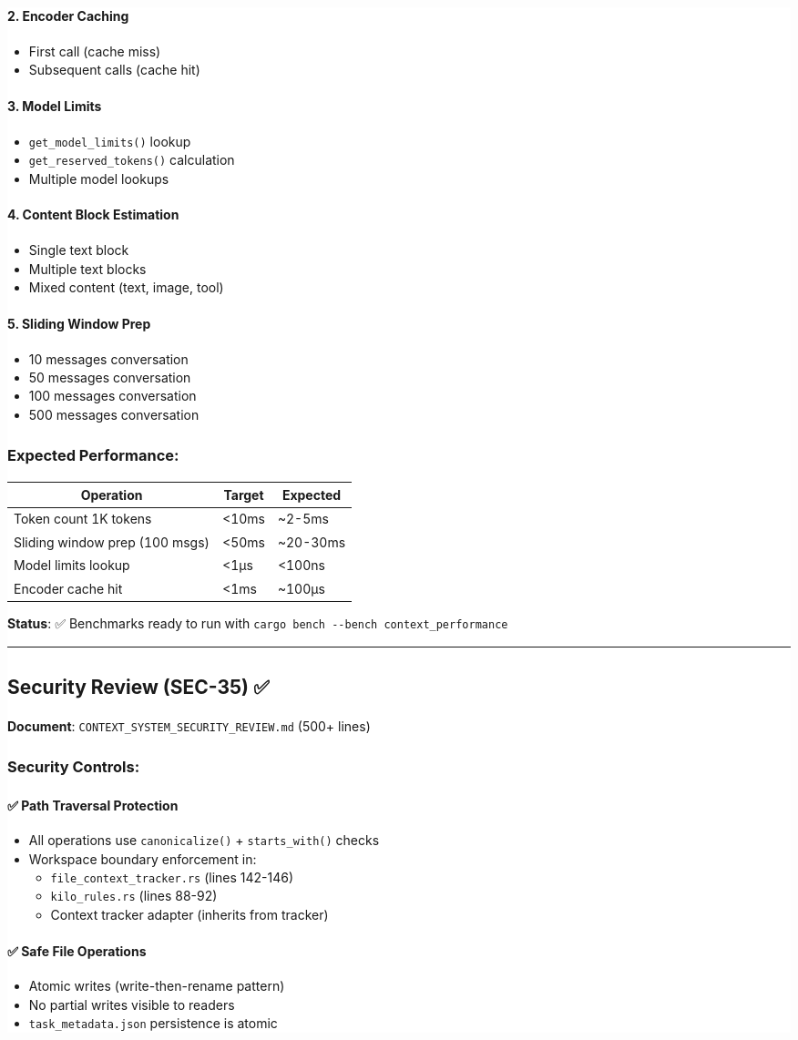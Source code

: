 #### 2. Encoder Caching
- First call (cache miss)
- Subsequent calls (cache hit)

#### 3. Model Limits
- `get_model_limits()` lookup
- `get_reserved_tokens()` calculation
- Multiple model lookups

#### 4. Content Block Estimation
- Single text block
- Multiple text blocks
- Mixed content (text, image, tool)

#### 5. Sliding Window Prep
- 10 messages conversation
- 50 messages conversation
- 100 messages conversation
- 500 messages conversation

### **Expected Performance**:
| Operation | Target | Expected |
|-----------|--------|----------|
| Token count 1K tokens | <10ms | ~2-5ms |
| Sliding window prep (100 msgs) | <50ms | ~20-30ms |
| Model limits lookup | <1µs | <100ns |
| Encoder cache hit | <1ms | ~100µs |

**Status**: ✅ Benchmarks ready to run with `cargo bench --bench context_performance`

---

## Security Review (SEC-35) ✅

**Document**: `CONTEXT_SYSTEM_SECURITY_REVIEW.md` (500+ lines)

### **Security Controls**:

#### ✅ **Path Traversal Protection**
- All operations use `canonicalize()` + `starts_with()` checks
- Workspace boundary enforcement in:
  - `file_context_tracker.rs` (lines 142-146)
  - `kilo_rules.rs` (lines 88-92)
  - Context tracker adapter (inherits from tracker)

#### ✅ **Safe File Operations**
- Atomic writes (write-then-rename pattern)
- No partial writes visible to readers
- `task_metadata.json` persistence is atomic
